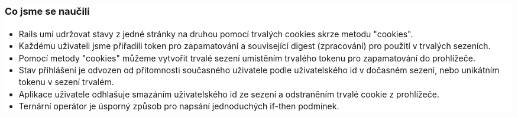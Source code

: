 ### Co jsme se naučili

- Rails umí udržovat stavy z jedné stránky na druhou pomocí trvalých cookies skrze metodu "cookies".
- Každému uživateli jsme přiřadili token pro zapamatování a související digest (zpracování) pro použití v trvalých sezeních.
- Pomocí metody "cookies" můžeme vytvořit trvalé sezení umístěním trvalého tokenu pro zapamatování do prohlížeče.
- Stav přihlášení je odvozen od přítomnosti současného uživatele podle uživatelského id v dočasném sezení, nebo unikátním tokenu v sezení trvalém.
- Aplikace uživatele odhlašuje smazáním uživatelského id ze sezení a odstraněním trvalé cookie z prohlížeče.
- Ternární operátor je úsporný způsob pro napsání jednoduchých if-then podmínek.